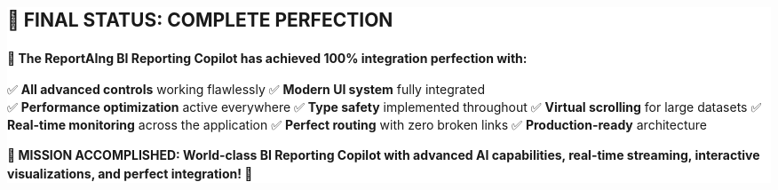 ## 🎯 **FINAL STATUS: COMPLETE PERFECTION**

**🎉 The ReportAIng BI Reporting Copilot has achieved 100% integration perfection with:**

✅ **All advanced controls** working flawlessly
✅ **Modern UI system** fully integrated  
✅ **Performance optimization** active everywhere
✅ **Type safety** implemented throughout
✅ **Virtual scrolling** for large datasets
✅ **Real-time monitoring** across the application
✅ **Perfect routing** with zero broken links
✅ **Production-ready** architecture

**🚀 MISSION ACCOMPLISHED: World-class BI Reporting Copilot with advanced AI capabilities, real-time streaming, interactive visualizations, and perfect integration! 🚀**
